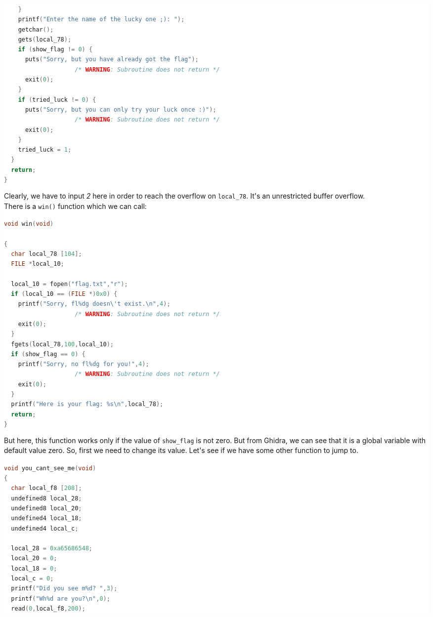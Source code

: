 ```c
    }
    printf("Enter the name of the lucky one ;): ");
    getchar();
    gets(local_78);
    if (show_flag != 0) {
      puts("Sorry, but you have already got the flag");
                    /* WARNING: Subroutine does not return */
      exit(0);
    }
    if (tried_luck != 0) {
      puts("Sorry, but you can only try your luck once :)");
                    /* WARNING: Subroutine does not return */
      exit(0);
    }
    tried_luck = 1;
  }
  return;
}
```
Clearly, we have to input *2* here in order to reach the overflow on `local_78`. It's an unrestricted buffer overflow.  
There is a `win()` function which we can call:
```c
void win(void)

{
  char local_78 [104];
  FILE *local_10;
  
  local_10 = fopen("flag.txt","r");
  if (local_10 == (FILE *)0x0) {
    printf("Sorry, fl%dg doesn\'t exist.\n",4);
                    /* WARNING: Subroutine does not return */
    exit(0);
  }
  fgets(local_78,100,local_10);
  if (show_flag == 0) {
    printf("Sorry, no fl%dg for you!",4);
                    /* WARNING: Subroutine does not return */
    exit(0);
  }
  printf("Here is your flag: %s\n",local_78);
  return;
}
```
But here, this function works only if the value of `show_flag` is not zero. But from Ghidra, we can see that it is a global variable with default value zero. So, first we need to change its value. Let's see if we have some other function to jump to.  
```c
void you_cant_see_me(void)
{
  char local_f8 [208];
  undefined8 local_28;
  undefined8 local_20;
  undefined4 local_18;
  undefined4 local_c;
  
  local_28 = 0xa65686548;
  local_20 = 0;
  local_18 = 0;
  local_c = 0;
  printf("Did you see m%d? ",3);
  printf("Wh%d are you?\n",0);
  read(0,local_f8,200);
```